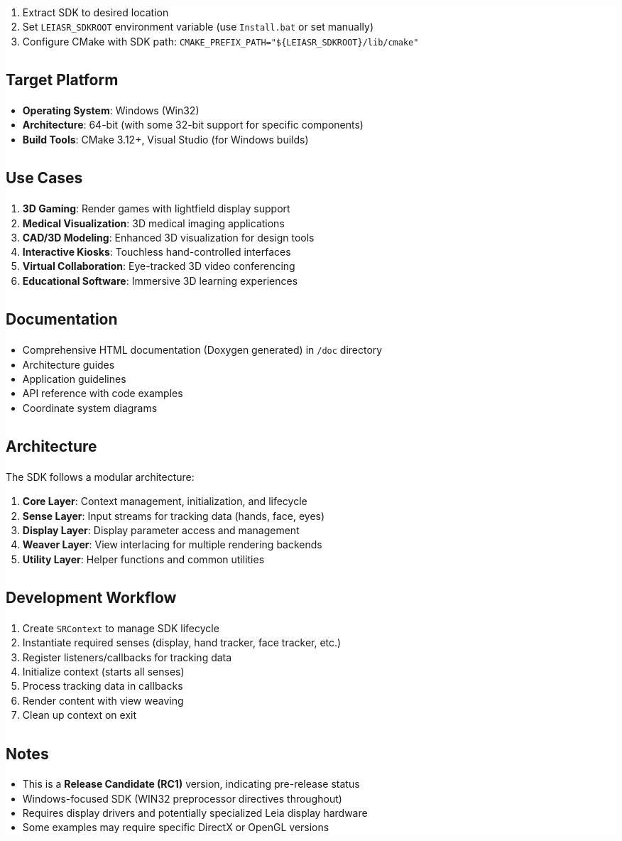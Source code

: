 1. Extract SDK to desired location
2. Set `LEIASR_SDKROOT` environment variable (use `Install.bat` or set manually)
3. Configure CMake with SDK path: `CMAKE_PREFIX_PATH="${LEIASR_SDKROOT}/lib/cmake"`

## Target Platform

- **Operating System**: Windows (Win32)
- **Architecture**: 64-bit (with some 32-bit support for specific components)
- **Build Tools**: CMake 3.12+, Visual Studio (for Windows builds)

## Use Cases

1. **3D Gaming**: Render games with lightfield display support
2. **Medical Visualization**: 3D medical imaging applications
3. **CAD/3D Modeling**: Enhanced 3D visualization for design tools
4. **Interactive Kiosks**: Touchless hand-controlled interfaces
5. **Virtual Collaboration**: Eye-tracked 3D video conferencing
6. **Educational Software**: Immersive 3D learning experiences

## Documentation

- Comprehensive HTML documentation (Doxygen generated) in `/doc` directory
- Architecture guides
- Application guidelines
- API reference with code examples
- Coordinate system diagrams

## Architecture

The SDK follows a modular architecture:

1. **Core Layer**: Context management, initialization, and lifecycle
2. **Sense Layer**: Input streams for tracking data (hands, face, eyes)
3. **Display Layer**: Display parameter access and management
4. **Weaver Layer**: View interlacing for multiple rendering backends
5. **Utility Layer**: Helper functions and common utilities

## Development Workflow

1. Create `SRContext` to manage SDK lifecycle
2. Instantiate required senses (display, hand tracker, face tracker, etc.)
3. Register listeners/callbacks for tracking data
4. Initialize context (starts all senses)
5. Process tracking data in callbacks
6. Render content with view weaving
7. Clean up context on exit

## Notes

- This is a **Release Candidate (RC1)** version, indicating pre-release status
- Windows-focused SDK (WIN32 preprocessor directives throughout)
- Requires display drivers and potentially specialized Leia display hardware
- Some examples may require specific DirectX or OpenGL versions
